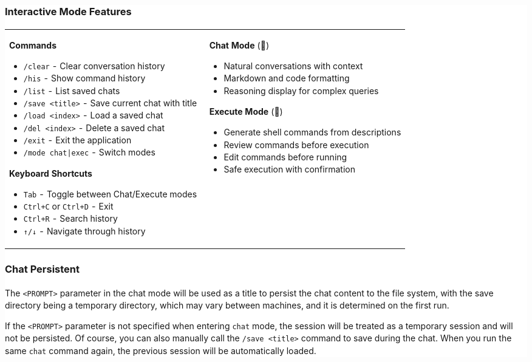 ### Interactive Mode Features

<table>
<tr>
<td width="50%">

**Commands**

- `/clear` - Clear conversation history
- `/his` - Show command history
- `/list` - List saved chats
- `/save <title>` - Save current chat with title
- `/load <index>` - Load a saved chat
- `/del <index>` - Delete a saved chat
- `/exit` - Exit the application
- `/mode chat|exec` - Switch modes

**Keyboard Shortcuts**

- `Tab` - Toggle between Chat/Execute modes
- `Ctrl+C` or `Ctrl+D` - Exit
- `Ctrl+R` - Search history
- `↑/↓` - Navigate through history

</td>
<td width="50%">

**Chat Mode** (💬)

- Natural conversations with context
- Markdown and code formatting
- Reasoning display for complex queries

**Execute Mode** (🚀)

- Generate shell commands from descriptions
- Review commands before execution
- Edit commands before running
- Safe execution with confirmation

</td>
</tr>
</table>

### Chat Persistent

The `<PROMPT>` parameter in the chat mode will be used as a title to persist the chat content to the file system, with
the save directory being a temporary directory, which may vary between machines, and it is determined on the first run.

If the `<PROMPT>` parameter is not specified when entering `chat` mode, the session will be treated as a temporary
session and will not be persisted. Of course, you can also manually call the `/save <title>` command to save during the
chat.
When you run the same `chat` command again, the previous session will be automatically loaded.
